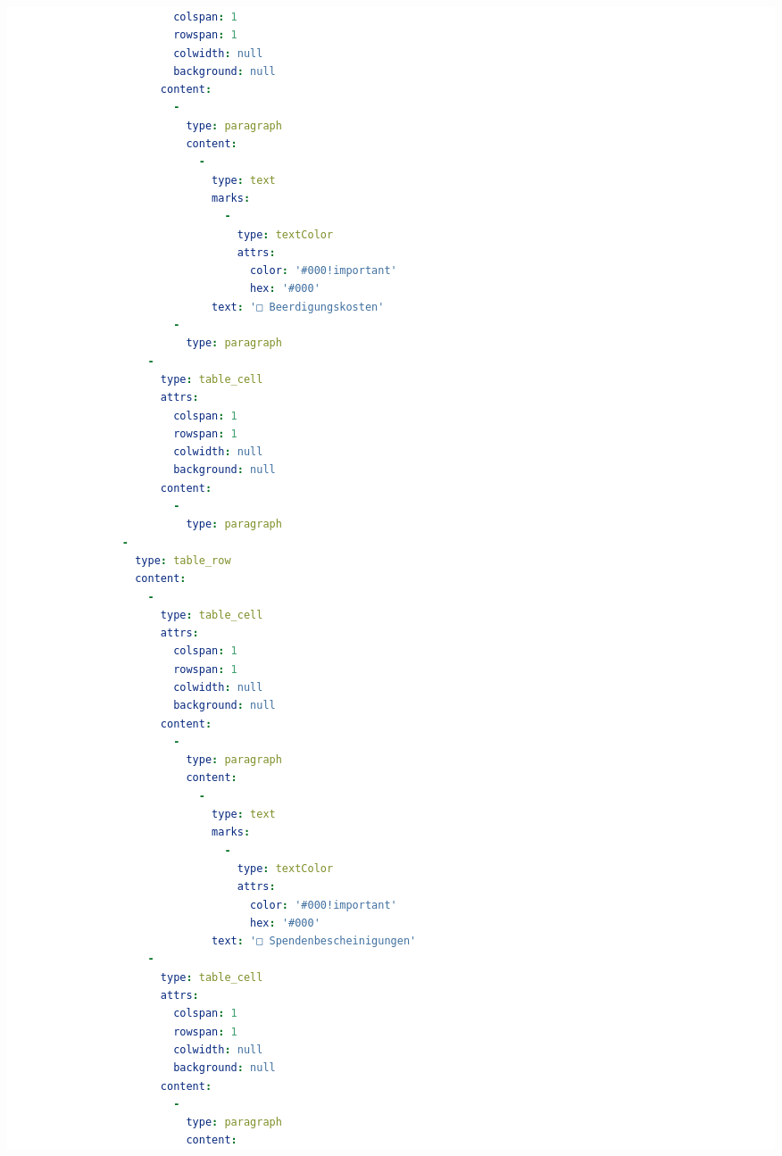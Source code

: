 ```yaml
                          colspan: 1
                          rowspan: 1
                          colwidth: null
                          background: null
                        content:
                          -
                            type: paragraph
                            content:
                              -
                                type: text
                                marks:
                                  -
                                    type: textColor
                                    attrs:
                                      color: '#000!important'
                                      hex: '#000'
                                text: '□ Beerdigungskosten'
                          -
                            type: paragraph
                      -
                        type: table_cell
                        attrs:
                          colspan: 1
                          rowspan: 1
                          colwidth: null
                          background: null
                        content:
                          -
                            type: paragraph
                  -
                    type: table_row
                    content:
                      -
                        type: table_cell
                        attrs:
                          colspan: 1
                          rowspan: 1
                          colwidth: null
                          background: null
                        content:
                          -
                            type: paragraph
                            content:
                              -
                                type: text
                                marks:
                                  -
                                    type: textColor
                                    attrs:
                                      color: '#000!important'
                                      hex: '#000'
                                text: '□ Spendenbescheinigungen'
                      -
                        type: table_cell
                        attrs:
                          colspan: 1
                          rowspan: 1
                          colwidth: null
                          background: null
                        content:
                          -
                            type: paragraph
                            content:
```